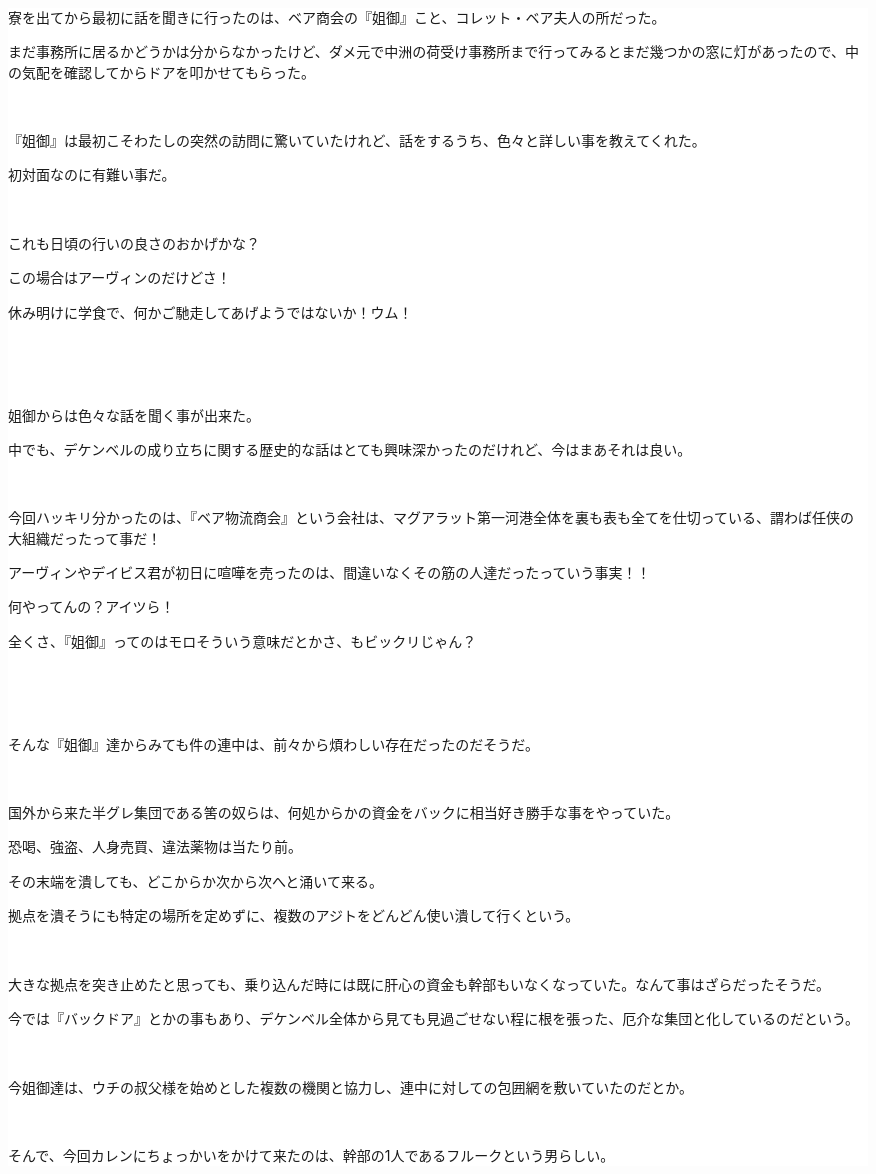 寮を出てから最初に話を聞きに行ったのは、ベア商会の『姐御』こと、コレット・ベア夫人の所だった。

まだ事務所に居るかどうかは分からなかったけど、ダメ元で中洲の荷受け事務所まで行ってみるとまだ幾つかの窓に灯があったので、中の気配を確認してからドアを叩かせてもらった。

&nbsp;

『姐御』は最初こそわたしの突然の訪問に驚いていたけれど、話をするうち、色々と詳しい事を教えてくれた。

初対面なのに有難い事だ。

&nbsp;

これも日頃の行いの良さのおかげかな？

この場合はアーヴィンのだけどさ！

休み明けに学食で、何かご馳走してあげようではないか！ウム！

&nbsp;

&nbsp;

姐御からは色々な話を聞く事が出来た。

中でも、デケンベルの成り立ちに関する歴史的な話はとても興味深かったのだけれど、今はまあそれは良い。

&nbsp;

今回ハッキリ分かったのは、『ベア物流商会』という会社は、マグアラット第一河港全体を裏も表も全てを仕切っている、謂わば任侠の大組織だったって事だ！

アーヴィンやデイビス君が初日に喧嘩を売ったのは、間違いなくその筋の人達だったっていう事実！！

何やってんの？アイツら！

全くさ、『姐御』ってのはモロそういう意味だとかさ、もビックリじゃん？

&nbsp;

&nbsp;

そんな『姐御』達からみても件の連中は、前々から煩わしい存在だったのだそうだ。

&nbsp;

国外から来た半グレ集団である筈の奴らは、何処からかの資金をバックに相当好き勝手な事をやっていた。

恐喝、強盗、人身売買、違法薬物は当たり前。

その末端を潰しても、どこからか次から次へと涌いて来る。

拠点を潰そうにも特定の場所を定めずに、複数のアジトをどんどん使い潰して行くという。

&nbsp;

大きな拠点を突き止めたと思っても、乗り込んだ時には既に肝心の資金も幹部もいなくなっていた。なんて事はざらだったそうだ。

今では『バックドア』とかの事もあり、デケンベル全体から見ても見過ごせない程に根を張った、厄介な集団と化しているのだという。

&nbsp;

今姐御達は、ウチの叔父様を始めとした複数の機関と協力し、連中に対しての包囲網を敷いていたのだとか。

&nbsp;

そんで、今回カレンにちょっかいをかけて来たのは、幹部の1人であるフルークという男らしい。
